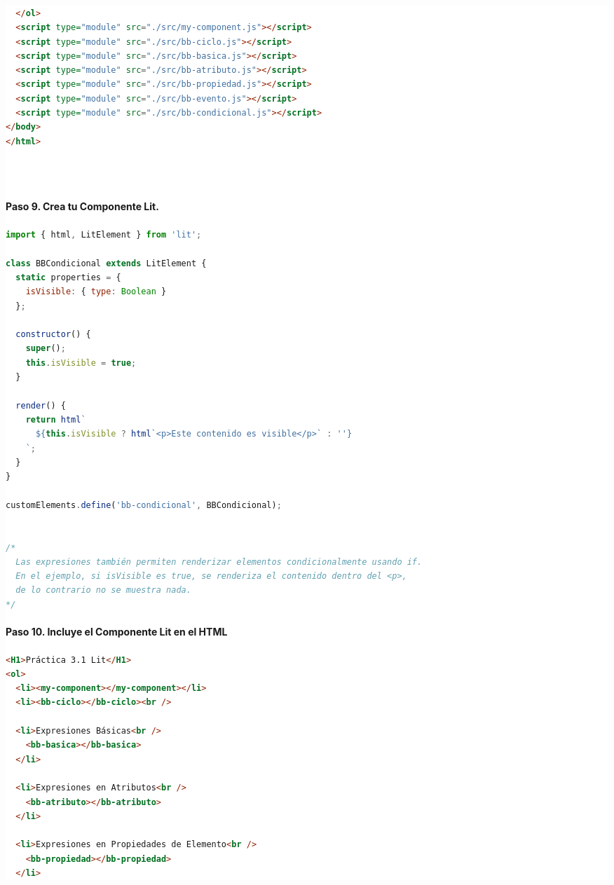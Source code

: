 ```html
  </ol>
  <script type="module" src="./src/my-component.js"></script>
  <script type="module" src="./src/bb-ciclo.js"></script>
  <script type="module" src="./src/bb-basica.js"></script>
  <script type="module" src="./src/bb-atributo.js"></script>
  <script type="module" src="./src/bb-propiedad.js"></script>
  <script type="module" src="./src/bb-evento.js"></script>
  <script type="module" src="./src/bb-condicional.js"></script>
</body>
</html>
```

<br/> <br/>


#### Paso 9. **Crea tu Componente Lit.**
```javascript
import { html, LitElement } from 'lit';

class BBCondicional extends LitElement {
  static properties = {
    isVisible: { type: Boolean }
  };

  constructor() {
    super();
    this.isVisible = true;
  }

  render() {
    return html`
      ${this.isVisible ? html`<p>Este contenido es visible</p>` : ''}
    `;
  }
}

customElements.define('bb-condicional', BBCondicional);


/*
  Las expresiones también permiten renderizar elementos condicionalmente usando if.
  En el ejemplo, si isVisible es true, se renderiza el contenido dentro del <p>, 
  de lo contrario no se muestra nada.
*/
```

#### Paso 10. **Incluye el Componente Lit en el HTML**

```html
<H1>Práctica 3.1 Lit</H1>
<ol>
  <li><my-component></my-component></li>
  <li><bb-ciclo></bb-ciclo><br />

  <li>Expresiones Básicas<br />
    <bb-basica></bb-basica>
  </li>

  <li>Expresiones en Atributos<br />
    <bb-atributo></bb-atributo>
  </li>

  <li>Expresiones en Propiedades de Elemento<br />
    <bb-propiedad></bb-propiedad>
  </li>
```